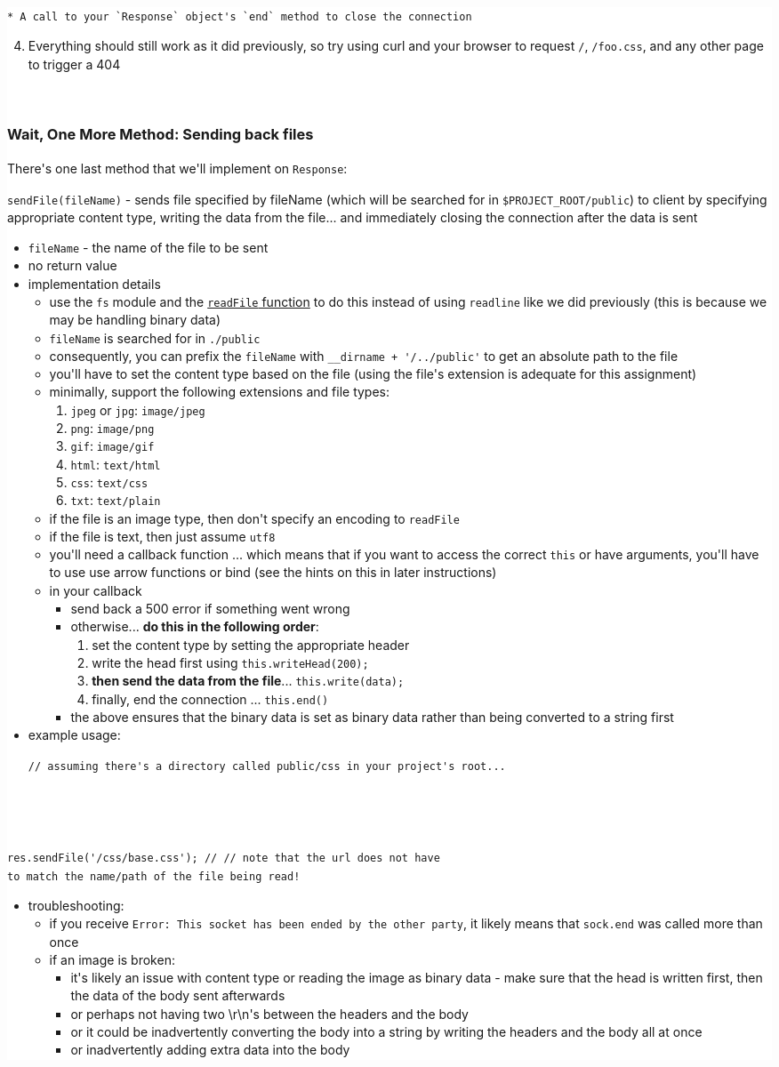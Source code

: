     * A call to your `Response` object's `end` method to close the connection
4. Everything should still work as it did previously, so try using curl and your browser to request `/`, `/foo.css`, and any other page to trigger a 404

<br>

### Wait, One More Method: Sending back files

There's one last method that we'll implement on `Response`:

`sendFile(fileName)` - sends file specified by fileName (which will be searched for in `$PROJECT_ROOT/public`) to client by specifying appropriate content type, writing the data from the file... and immediately closing the connection after the data is sent

* `fileName` - the name of the file to be sent
* no return value
* implementation details
    * use the `fs` module and the [`readFile` function](https://nodejs.org/api/fs.html#fs_fs_readfile_file_options_callback) to do this instead of using `readline` like we did previously (this is because we may be handling binary data)
    * `fileName` is searched for in `./public`
    * consequently, you can prefix the `fileName` with `__dirname + '/../public'` to get an absolute path to the file
    * you'll have to set the content type based on the file (using the file's extension is adequate for this assignment)
    * minimally, support the following extensions and file types:
        1. `jpeg` or `jpg`: `image/jpeg`
        2. `png`: `image/png`
        3. `gif`: `image/gif`
        4. `html`: `text/html`
        5. `css`: `text/css`
        6. `txt`: `text/plain`
    * if the file is an image type, then don't specify an encoding to `readFile`
    * if the file is text, then just assume `utf8`
    * you'll need a callback function ... which means that if you want to access the correct `this` or have arguments, you'll have to use use arrow functions or bind (see the hints on this in later instructions)
    * in your callback 
        * send back a 500 error if something went wrong
        * otherwise... __do this in the following order__:
            1. set the content type by setting the appropriate header
            2. write the head first using `this.writeHead(200);`
            3. __then send the data from the file__... `this.write(data);`
            4. finally, end the connection ... `this.end()`
        * the above ensures that the binary data is set as binary data rather than being converted to a string first 
* example usage:
    <pre><code data-trim contenteditable>// assuming there's a directory called public/css in your project's root...
res.sendFile('/css/base.css');
//
// note that the url does not have to match the name/path of the file being read!
</code></pre>
* troubleshooting:
    * if you receive `Error: This socket has been ended by the other party`, it likely means that `sock.end` was called more than once
    * if an image is broken: 
        * it's likely an issue with content type or reading the image as binary data - make sure that the head is written first, then the data of the body sent afterwards
        * or perhaps not having two \r\n's between the headers and the body
        * or it could be inadvertently converting the body into a string by writing the headers and the body all at once
        * or inadvertently adding extra data into the body 
